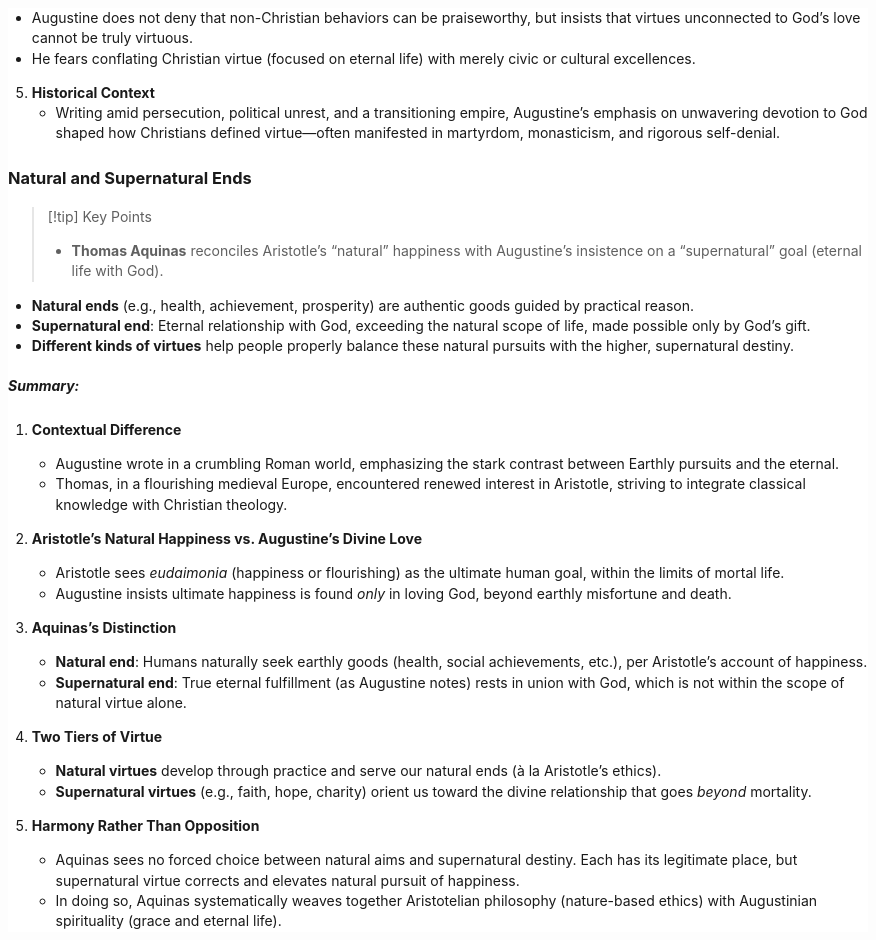    - Augustine does not deny that non-Christian behaviors can be praiseworthy, but insists that virtues unconnected to God’s love cannot be truly virtuous.
   - He fears conflating Christian virtue (focused on eternal life) with merely civic or cultural excellences.

5. **Historical Context**
   - Writing amid persecution, political unrest, and a transitioning empire, Augustine’s emphasis on unwavering devotion to God shaped how Christians defined virtue—often manifested in martyrdom, monasticism, and rigorous self-denial.

### Natural and Supernatural Ends

> [!tip] Key Points
>
> - **Thomas Aquinas** reconciles Aristotle’s “natural” happiness with Augustine’s insistence on a “supernatural” goal (eternal life with God).

- **Natural ends** (e.g., health, achievement, prosperity) are authentic goods guided by practical reason.
- **Supernatural end**: Eternal relationship with God, exceeding the natural scope of life, made possible only by God’s gift.
- **Different kinds of virtues** help people properly balance these natural pursuits with the higher, supernatural destiny.

##### Summary:

1. **Contextual Difference**

   - Augustine wrote in a crumbling Roman world, emphasizing the stark contrast between Earthly pursuits and the eternal.
   - Thomas, in a flourishing medieval Europe, encountered renewed interest in Aristotle, striving to integrate classical knowledge with Christian theology.

2. **Aristotle’s Natural Happiness vs. Augustine’s Divine Love**

   - Aristotle sees _eudaimonia_ (happiness or flourishing) as the ultimate human goal, within the limits of mortal life.
   - Augustine insists ultimate happiness is found _only_ in loving God, beyond earthly misfortune and death.

3. **Aquinas’s Distinction**

   - **Natural end**: Humans naturally seek earthly goods (health, social achievements, etc.), per Aristotle’s account of happiness.
   - **Supernatural end**: True eternal fulfillment (as Augustine notes) rests in union with God, which is not within the scope of natural virtue alone.

4. **Two Tiers of Virtue**

   - **Natural virtues** develop through practice and serve our natural ends (à la Aristotle’s ethics).
   - **Supernatural virtues** (e.g., faith, hope, charity) orient us toward the divine relationship that goes _beyond_ mortality.

5. **Harmony Rather Than Opposition**
   - Aquinas sees no forced choice between natural aims and supernatural destiny. Each has its legitimate place, but supernatural virtue corrects and elevates natural pursuit of happiness.
   - In doing so, Aquinas systematically weaves together Aristotelian philosophy (nature-based ethics) with Augustinian spirituality (grace and eternal life).
